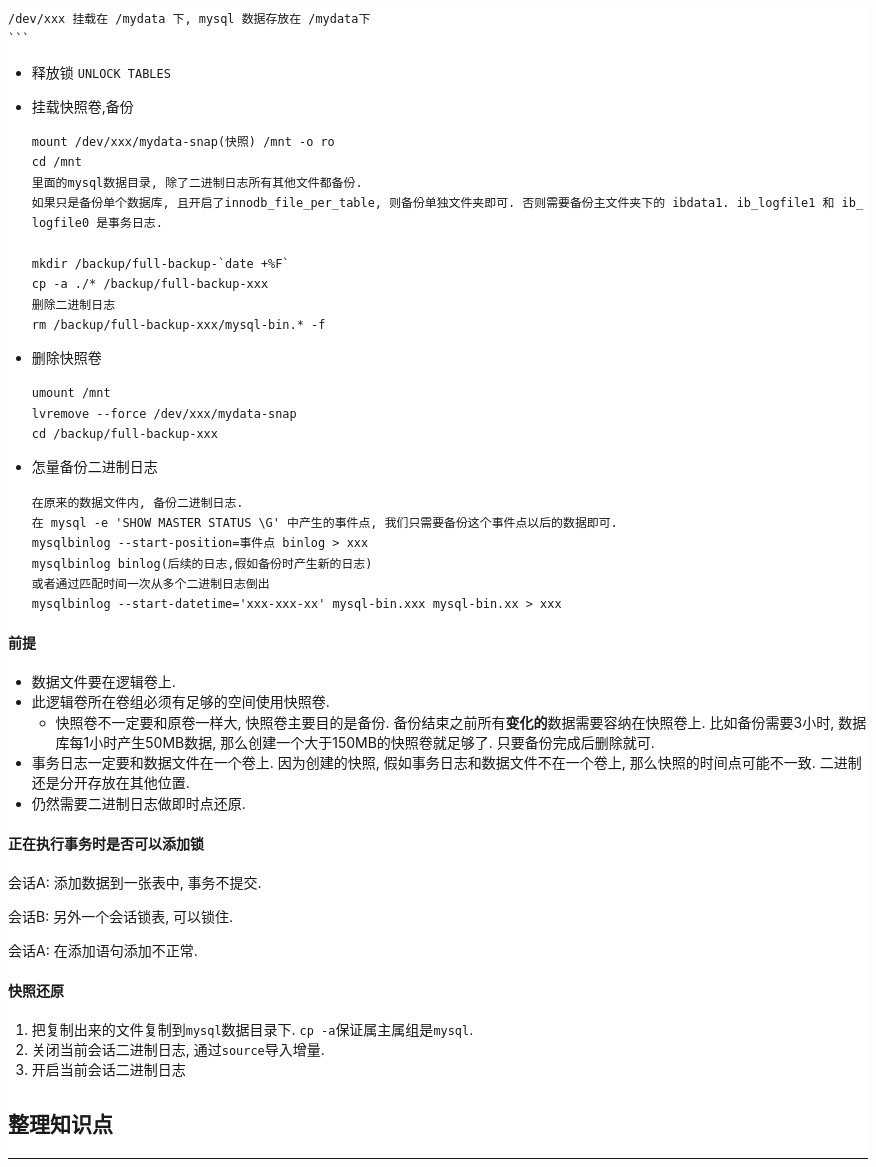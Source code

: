 	/dev/xxx 挂载在 /mydata 下, mysql 数据存放在 /mydata下
	```
* 释放锁 `UNLOCK TABLES`
* 挂载快照卷,备份

	```
	mount /dev/xxx/mydata-snap(快照) /mnt -o ro
	cd /mnt
	里面的mysql数据目录, 除了二进制日志所有其他文件都备份.
	如果只是备份单个数据库, 且开启了innodb_file_per_table, 则备份单独文件夹即可. 否则需要备份主文件夹下的 ibdata1. ib_logfile1 和 ib_logfile0 是事务日志.
	
	mkdir /backup/full-backup-`date +%F`
	cp -a ./* /backup/full-backup-xxx
	删除二进制日志
	rm /backup/full-backup-xxx/mysql-bin.* -f
	```
* 删除快照卷

	```
	umount /mnt
	lvremove --force /dev/xxx/mydata-snap
	cd /backup/full-backup-xxx
	```

* 怎量备份二进制日志

	```
	在原来的数据文件内, 备份二进制日志.
	在 mysql -e 'SHOW MASTER STATUS \G' 中产生的事件点, 我们只需要备份这个事件点以后的数据即可.
	mysqlbinlog --start-position=事件点 binlog > xxx
	mysqlbinlog binlog(后续的日志,假如备份时产生新的日志)
	或者通过匹配时间一次从多个二进制日志倒出
	mysqlbinlog --start-datetime='xxx-xxx-xx' mysql-bin.xxx mysql-bin.xx > xxx
	```

#### 前提

* 数据文件要在逻辑卷上.
* 此逻辑卷所在卷组必须有足够的空间使用快照卷.
	* 快照卷不一定要和原卷一样大, 快照卷主要目的是备份. 备份结束之前所有**变化的**数据需要容纳在快照卷上. 比如备份需要3小时, 数据库每1小时产生50MB数据, 那么创建一个大于150MB的快照卷就足够了. 只要备份完成后删除就可.
* 事务日志一定要和数据文件在一个卷上. 因为创建的快照, 假如事务日志和数据文件不在一个卷上, 那么快照的时间点可能不一致. 二进制还是分开存放在其他位置.
* 仍然需要二进制日志做即时点还原.

#### 正在执行事务时是否可以添加锁

会话A: 添加数据到一张表中, 事务不提交.

会话B: 另外一个会话锁表, 可以锁住.

会话A: 在添加语句添加不正常.

#### 快照还原

1. 把复制出来的文件复制到`mysql`数据目录下. `cp -a`保证属主属组是`mysql`.
2. 关闭当前会话二进制日志, 通过`source`导入增量.
3. 开启当前会话二进制日志


## 整理知识点

---
